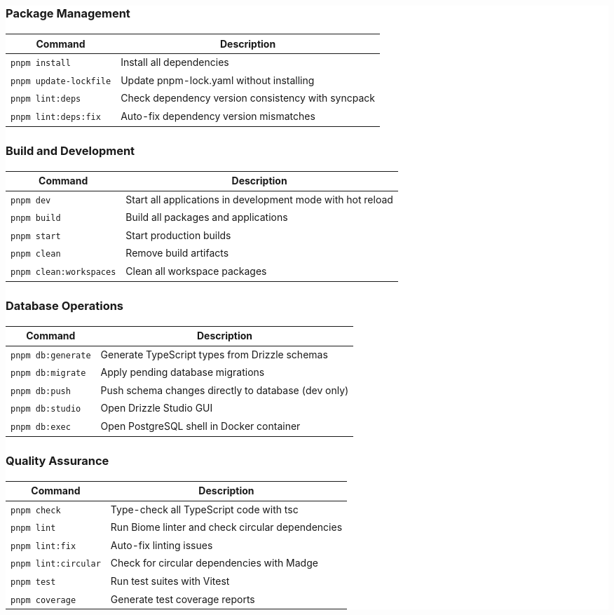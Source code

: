 ### Package Management

| Command | Description |
| --- | --- |
| `pnpm install` | Install all dependencies |
| `pnpm update-lockfile` | Update pnpm-lock.yaml without installing |
| `pnpm lint:deps` | Check dependency version consistency with syncpack |
| `pnpm lint:deps:fix` | Auto-fix dependency version mismatches |

### Build and Development

| Command | Description |
| --- | --- |
| `pnpm dev` | Start all applications in development mode with hot reload |
| `pnpm build` | Build all packages and applications |
| `pnpm start` | Start production builds |
| `pnpm clean` | Remove build artifacts |
| `pnpm clean:workspaces` | Clean all workspace packages |

### Database Operations

| Command | Description |
| --- | --- |
| `pnpm db:generate` | Generate TypeScript types from Drizzle schemas |
| `pnpm db:migrate` | Apply pending database migrations |
| `pnpm db:push` | Push schema changes directly to database (dev only) |
| `pnpm db:studio` | Open Drizzle Studio GUI |
| `pnpm db:exec` | Open PostgreSQL shell in Docker container |

### Quality Assurance

| Command | Description |
| --- | --- |
| `pnpm check` | Type-check all TypeScript code with tsc |
| `pnpm lint` | Run Biome linter and check circular dependencies |
| `pnpm lint:fix` | Auto-fix linting issues |
| `pnpm lint:circular` | Check for circular dependencies with Madge |
| `pnpm test` | Run test suites with Vitest |
| `pnpm coverage` | Generate test coverage reports |
